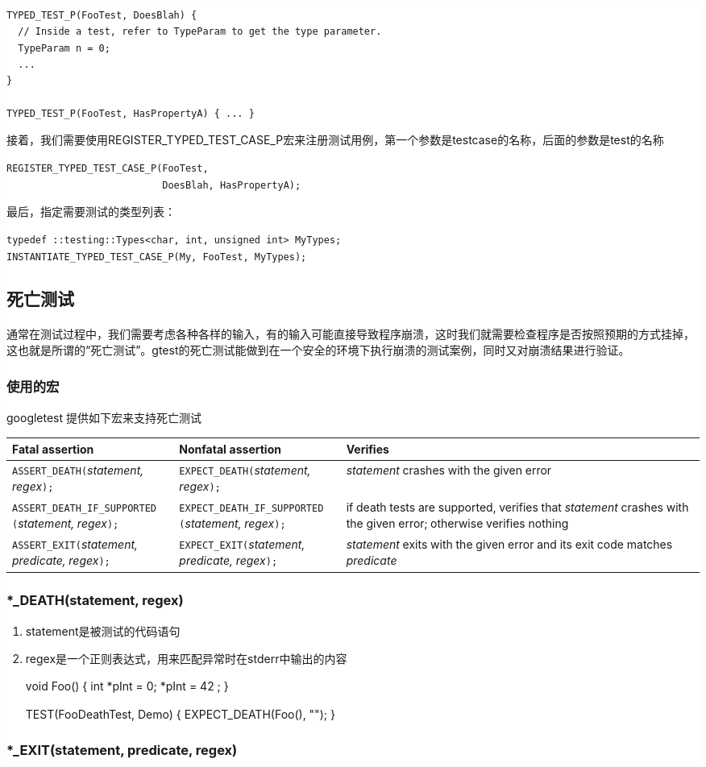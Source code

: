     TYPED_TEST_P(FooTest, DoesBlah) {
      // Inside a test, refer to TypeParam to get the type parameter.
      TypeParam n = 0;
      ...
    }

    TYPED_TEST_P(FooTest, HasPropertyA) { ... }

接着，我们需要使用REGISTER_TYPED_TEST_CASE_P宏来注册测试用例，第一个参数是testcase的名称，后面的参数是test的名称

    REGISTER_TYPED_TEST_CASE_P(FooTest,
                               DoesBlah, HasPropertyA);

最后，指定需要测试的类型列表：

    typedef ::testing::Types<char, int, unsigned int> MyTypes;
    INSTANTIATE_TYPED_TEST_CASE_P(My, FooTest, MyTypes);


## 死亡测试

通常在测试过程中，我们需要考虑各种各样的输入，有的输入可能直接导致程序崩溃，这时我们就需要检查程序是否按照预期的方式挂掉，这也就是所谓的“死亡测试”。gtest的死亡测试能做到在一个安全的环境下执行崩溃的测试案例，同时又对崩溃结果进行验证。

### 使用的宏

googletest 提供如下宏来支持死亡测试

| **Fatal assertion** | **Nonfatal assertion** | **Verifies** |
|:--------------------|:-----------------------|:-------------|
| `ASSERT_DEATH(`_statement, regex_`);` | `EXPECT_DEATH(`_statement, regex_`);` | _statement_ crashes with the given error |
| `ASSERT_DEATH_IF_SUPPORTED(`_statement, regex_`);` | `EXPECT_DEATH_IF_SUPPORTED(`_statement, regex_`);` | if death tests are supported, verifies that _statement_ crashes with the given error; otherwise verifies nothing |
| `ASSERT_EXIT(`_statement, predicate, regex_`);` | `EXPECT_EXIT(`_statement, predicate, regex_`);` |_statement_ exits with the given error and its exit code matches _predicate_ |

 
### *_DEATH(statement, regex)

1. statement是被测试的代码语句
2. regex是一个正则表达式，用来匹配异常时在stderr中输出的内容


    void Foo()
    {
        int *pInt = 0;
        *pInt = 42 ;
    }

    TEST(FooDeathTest, Demo)
    {
        EXPECT_DEATH(Foo(), "");
    }


### *_EXIT(statement, predicate, regex)
